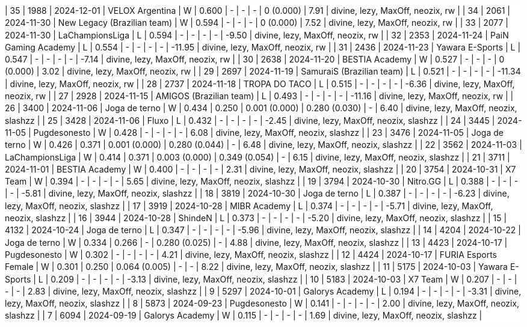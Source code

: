 |           35 |     1988 | 2024-12-01 | VELOX Argentina             | W   | 0.600      | -            | -                | -                | 0 (0.000) |     7.91 | divine, lezy, MaxOff, neozix, rw      |
|           34 |     2061 | 2024-11-30 | New Legacy (Brazilian team) | W   | 0.594      | -            | -                | -                | 0 (0.000) |     7.52 | divine, lezy, MaxOff, neozix, rw      |
|           33 |     2077 | 2024-11-30 | LaChampionsLiga             | L   | 0.594      | -            | -                | -                | -         |    -9.50 | divine, lezy, MaxOff, neozix, rw      |
|           32 |     2353 | 2024-11-24 | PaiN Gaming Academy         | L   | 0.554      | -            | -                | -                | -         |   -11.95 | divine, lezy, MaxOff, neozix, rw      |
|           31 |     2436 | 2024-11-23 | Yawara E-Sports             | L   | 0.547      | -            | -                | -                | -         |    -7.14 | divine, lezy, MaxOff, neozix, rw      |
|           30 |     2638 | 2024-11-20 | BESTIA Academy              | W   | 0.527      | -            | -                | -                | 0 (0.000) |     3.02 | divine, lezy, MaxOff, neozix, rw      |
|           29 |     2697 | 2024-11-19 | SamuraiS (Brazilian team)   | L   | 0.521      | -            | -                | -                | -         |   -11.34 | divine, lezy, MaxOff, neozix, rw      |
|           28 |     2737 | 2024-11-18 | TROPA DO TACO               | L   | 0.515      | -            | -                | -                | -         |    -6.36 | divine, lezy, MaxOff, neozix, rw      |
|           27 |     2928 | 2024-11-15 | AMIGOS (Brazilian team)     | L   | 0.493      | -            | -                | -                | -         |   -11.16 | divine, lezy, MaxOff, neozix, rw      |
|           26 |     3400 | 2024-11-06 | Joga de terno               | W   | 0.434      | 0.250        | 0.001 (0.000)    | 0.280 (0.030)    | -         |     6.40 | divine, lezy, MaxOff, neozix, slashzz |
|           25 |     3428 | 2024-11-06 | Fluxo                       | L   | 0.432      | -            | -                | -                | -         |    -2.45 | divine, lezy, MaxOff, neozix, slashzz |
|           24 |     3445 | 2024-11-05 | Pugdesonesto                | W   | 0.428      | -            | -                | -                | -         |     6.08 | divine, lezy, MaxOff, neozix, slashzz |
|           23 |     3476 | 2024-11-05 | Joga de terno               | W   | 0.426      | 0.371        | 0.001 (0.000)    | 0.280 (0.044)    | -         |     6.48 | divine, lezy, MaxOff, neozix, slashzz |
|           22 |     3562 | 2024-11-03 | LaChampionsLiga             | W   | 0.414      | 0.371        | 0.003 (0.000)    | 0.349 (0.054)    | -         |     6.15 | divine, lezy, MaxOff, neozix, slashzz |
|           21 |     3711 | 2024-11-01 | BESTIA Academy              | W   | 0.400      | -            | -                | -                | -         |     2.31 | divine, lezy, MaxOff, neozix, slashzz |
|           20 |     3754 | 2024-10-31 | X7 Team                     | W   | 0.394      | -            | -                | -                | -         |     5.65 | divine, lezy, MaxOff, neozix, slashzz |
|           19 |     3794 | 2024-10-30 | Nitro.GG                    | L   | 0.388      | -            | -                | -                | -         |    -5.81 | divine, lezy, MaxOff, neozix, slashzz |
|           18 |     3819 | 2024-10-30 | Joga de terno               | L   | 0.387      | -            | -                | -                | -         |    -6.23 | divine, lezy, MaxOff, neozix, slashzz |
|           17 |     3919 | 2024-10-28 | MIBR Academy                | L   | 0.374      | -            | -                | -                | -         |    -5.71 | divine, lezy, MaxOff, neozix, slashzz |
|           16 |     3944 | 2024-10-28 | ShindeN                     | L   | 0.373      | -            | -                | -                | -         |    -5.20 | divine, lezy, MaxOff, neozix, slashzz |
|           15 |     4132 | 2024-10-24 | Joga de terno               | L   | 0.347      | -            | -                | -                | -         |    -5.96 | divine, lezy, MaxOff, neozix, slashzz |
|           14 |     4204 | 2024-10-22 | Joga de terno               | W   | 0.334      | 0.266        | -                | 0.280 (0.025)    | -         |     4.88 | divine, lezy, MaxOff, neozix, slashzz |
|           13 |     4423 | 2024-10-17 | Pugdesonesto                | W   | 0.302      | -            | -                | -                | -         |     4.21 | divine, lezy, MaxOff, neozix, slashzz |
|           12 |     4424 | 2024-10-17 | FURIA Esports Female        | W   | 0.301      | 0.250        | 0.064 (0.005)    | -                | -         |     8.22 | divine, lezy, MaxOff, neozix, slashzz |
|           11 |     5175 | 2024-10-03 | Yawara E-Sports             | L   | 0.209      | -            | -                | -                | -         |    -3.13 | divine, lezy, MaxOff, neozix, slashzz |
|           10 |     5183 | 2024-10-03 | X7 Team                     | W   | 0.207      | -            | -                | -                | -         |     2.83 | divine, lezy, MaxOff, neozix, slashzz |
|            9 |     5297 | 2024-10-01 | Galorys Academy             | L   | 0.194      | -            | -                | -                | -         |    -3.31 | divine, lezy, MaxOff, neozix, slashzz |
|            8 |     5873 | 2024-09-23 | Pugdesonesto                | W   | 0.141      | -            | -                | -                | -         |     2.00 | divine, lezy, MaxOff, neozix, slashzz |
|            7 |     6094 | 2024-09-19 | Galorys Academy             | W   | 0.115      | -            | -                | -                | -         |     1.69 | divine, lezy, MaxOff, neozix, slashzz |